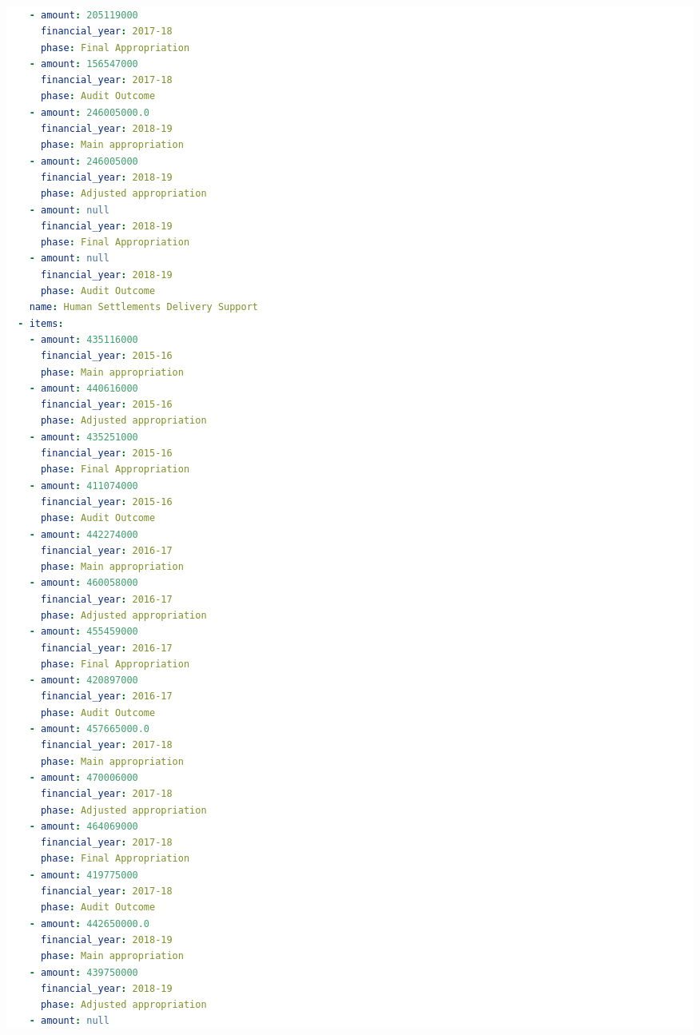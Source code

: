 ```yaml
    - amount: 205119000
      financial_year: 2017-18
      phase: Final Appropriation
    - amount: 156547000
      financial_year: 2017-18
      phase: Audit Outcome
    - amount: 246005000.0
      financial_year: 2018-19
      phase: Main appropriation
    - amount: 246005000
      financial_year: 2018-19
      phase: Adjusted appropriation
    - amount: null
      financial_year: 2018-19
      phase: Final Appropriation
    - amount: null
      financial_year: 2018-19
      phase: Audit Outcome
    name: Human Settlements Delivery Support
  - items:
    - amount: 435116000
      financial_year: 2015-16
      phase: Main appropriation
    - amount: 440616000
      financial_year: 2015-16
      phase: Adjusted appropriation
    - amount: 435251000
      financial_year: 2015-16
      phase: Final Appropriation
    - amount: 411074000
      financial_year: 2015-16
      phase: Audit Outcome
    - amount: 442274000
      financial_year: 2016-17
      phase: Main appropriation
    - amount: 460058000
      financial_year: 2016-17
      phase: Adjusted appropriation
    - amount: 455459000
      financial_year: 2016-17
      phase: Final Appropriation
    - amount: 420897000
      financial_year: 2016-17
      phase: Audit Outcome
    - amount: 457665000.0
      financial_year: 2017-18
      phase: Main appropriation
    - amount: 470006000
      financial_year: 2017-18
      phase: Adjusted appropriation
    - amount: 464069000
      financial_year: 2017-18
      phase: Final Appropriation
    - amount: 419775000
      financial_year: 2017-18
      phase: Audit Outcome
    - amount: 442650000.0
      financial_year: 2018-19
      phase: Main appropriation
    - amount: 439750000
      financial_year: 2018-19
      phase: Adjusted appropriation
    - amount: null
```